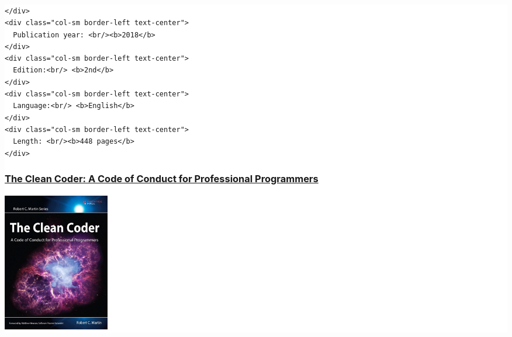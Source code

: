     </div>
    <div class="col-sm border-left text-center">
      Publication year: <br/><b>2018</b>
    </div>
    <div class="col-sm border-left text-center">
      Edition:<br/> <b>2nd</b>
    </div>
    <div class="col-sm border-left text-center">
      Language:<br/> <b>English</b>
    </div>
    <div class="col-sm border-left text-center">
      Length: <br/><b>448 pages</b>
    </div>
  </div>
</div>

### <a target="_blank" href="https://www.amazon.com/Clean-Coder-Conduct-Professional-Programmers/dp/0137081073">The Clean Coder: A Code of Conduct for Professional Programmers</a>
<div class="container border p-3">
  <div class="row border-bottom">
    <div class="col">
      <img src="/assets/img/posts/2023/09/The-Clean-Coder.jpeg" class="float-left mr-3" width="176" alt="The Clean Coder: A Code of Conduct for Professional Programmers Book">
